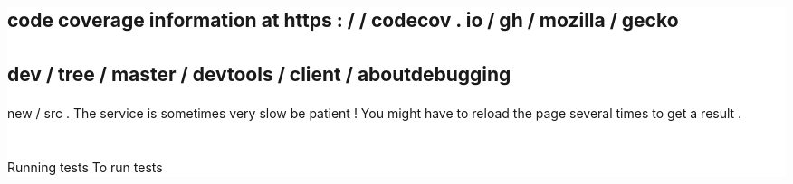 code
coverage
information
at
https
:
/
/
codecov
.
io
/
gh
/
mozilla
/
gecko
-
dev
/
tree
/
master
/
devtools
/
client
/
aboutdebugging
-
new
/
src
.
The
service
is
sometimes
very
slow
be
patient
!
You
might
have
to
reload
the
page
several
times
to
get
a
result
.
#
#
Running
tests
To
run
tests